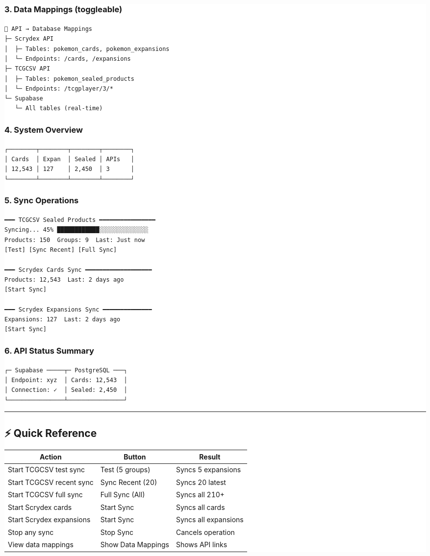 ### **3. Data Mappings** (toggleable)
```
🔗 API → Database Mappings
├─ Scrydex API
│  ├─ Tables: pokemon_cards, pokemon_expansions
│  └─ Endpoints: /cards, /expansions
├─ TCGCSV API
│  ├─ Tables: pokemon_sealed_products
│  └─ Endpoints: /tcgplayer/3/*
└─ Supabase
   └─ All tables (real-time)
```

### **4. System Overview**
```
┌────────┬────────┬────────┬────────┐
│ Cards  │ Expan  │ Sealed │ APIs   │
│ 12,543 │ 127    │ 2,450  │ 3      │
└────────┴────────┴────────┴────────┘
```

### **5. Sync Operations**
```
━━━ TCGCSV Sealed Products ━━━━━━━━━━━━━━━━
Syncing... 45% ████████████░░░░░░░░░░░░░░
Products: 150  Groups: 9  Last: Just now
[Test] [Sync Recent] [Full Sync]

━━━ Scrydex Cards Sync ━━━━━━━━━━━━━━━━━━━
Products: 12,543  Last: 2 days ago
[Start Sync]

━━━ Scrydex Expansions Sync ━━━━━━━━━━━━━━
Expansions: 127  Last: 2 days ago
[Start Sync]
```

### **6. API Status Summary**
```
┌─ Supabase ─────┬─ PostgreSQL ───┐
│ Endpoint: xyz  │ Cards: 12,543  │
│ Connection: ✓  │ Sealed: 2,450  │
└────────────────┴────────────────┘
```

---

## ⚡ **Quick Reference**

| Action | Button | Result |
|--------|--------|--------|
| Start TCGCSV test sync | Test (5 groups) | Syncs 5 expansions |
| Start TCGCSV recent sync | Sync Recent (20) | Syncs 20 latest |
| Start TCGCSV full sync | Full Sync (All) | Syncs all 210+ |
| Start Scrydex cards | Start Sync | Syncs all cards |
| Start Scrydex expansions | Start Sync | Syncs all expansions |
| Stop any sync | Stop Sync | Cancels operation |
| View data mappings | Show Data Mappings | Shows API links |